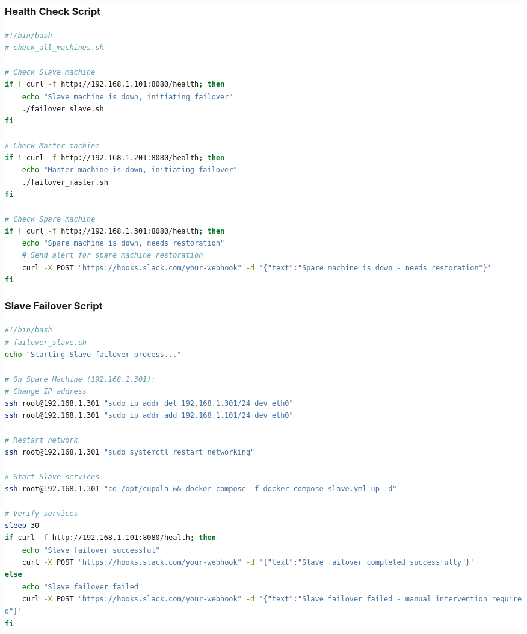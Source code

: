 ### **Health Check Script**
```bash
#!/bin/bash
# check_all_machines.sh

# Check Slave machine
if ! curl -f http://192.168.1.101:8080/health; then
    echo "Slave machine is down, initiating failover"
    ./failover_slave.sh
fi

# Check Master machine
if ! curl -f http://192.168.1.201:8080/health; then
    echo "Master machine is down, initiating failover"
    ./failover_master.sh
fi

# Check Spare machine
if ! curl -f http://192.168.1.301:8080/health; then
    echo "Spare machine is down, needs restoration"
    # Send alert for spare machine restoration
    curl -X POST "https://hooks.slack.com/your-webhook" -d '{"text":"Spare machine is down - needs restoration"}'
fi
```

### **Slave Failover Script**
```bash
#!/bin/bash
# failover_slave.sh
echo "Starting Slave failover process..."

# On Spare Machine (192.168.1.301):
# Change IP address
ssh root@192.168.1.301 "sudo ip addr del 192.168.1.301/24 dev eth0"
ssh root@192.168.1.301 "sudo ip addr add 192.168.1.101/24 dev eth0"

# Restart network
ssh root@192.168.1.301 "sudo systemctl restart networking"

# Start Slave services
ssh root@192.168.1.301 "cd /opt/cupola && docker-compose -f docker-compose-slave.yml up -d"

# Verify services
sleep 30
if curl -f http://192.168.1.101:8080/health; then
    echo "Slave failover successful"
    curl -X POST "https://hooks.slack.com/your-webhook" -d '{"text":"Slave failover completed successfully"}'
else
    echo "Slave failover failed"
    curl -X POST "https://hooks.slack.com/your-webhook" -d '{"text":"Slave failover failed - manual intervention required"}'
fi
```
